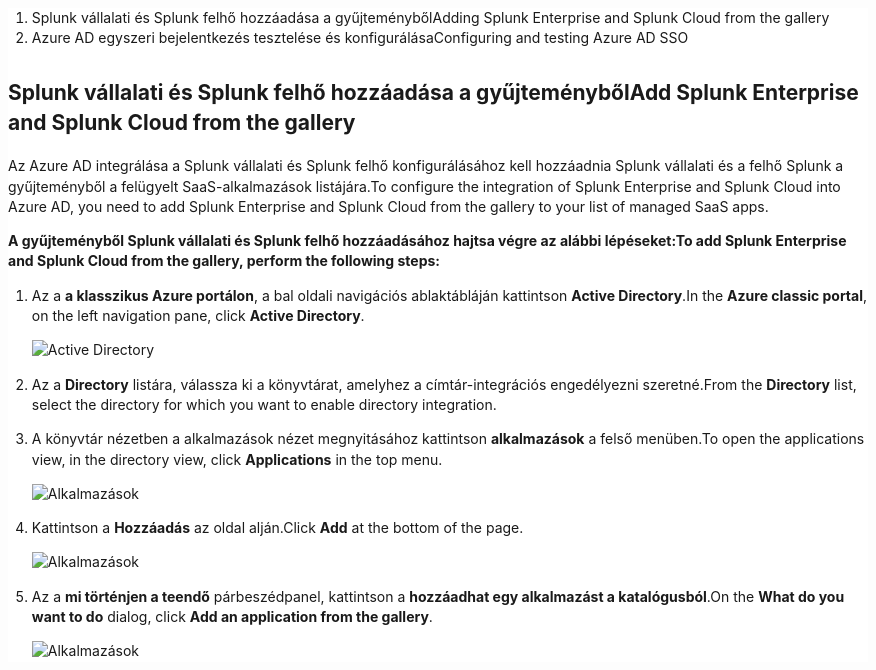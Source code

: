 1. <span data-ttu-id="72ea8-121">Splunk vállalati és Splunk felhő hozzáadása a gyűjteményből</span><span class="sxs-lookup"><span data-stu-id="72ea8-121">Adding Splunk Enterprise and Splunk Cloud from the gallery</span></span>
2. <span data-ttu-id="72ea8-122">Azure AD egyszeri bejelentkezés tesztelése és konfigurálása</span><span class="sxs-lookup"><span data-stu-id="72ea8-122">Configuring and testing Azure AD SSO</span></span>


## <a name="add-splunk-enterprise-and-splunk-cloud-from-the-gallery"></a><span data-ttu-id="72ea8-123">Splunk vállalati és Splunk felhő hozzáadása a gyűjteményből</span><span class="sxs-lookup"><span data-stu-id="72ea8-123">Add Splunk Enterprise and Splunk Cloud from the gallery</span></span>
<span data-ttu-id="72ea8-124">Az Azure AD integrálása a Splunk vállalati és Splunk felhő konfigurálásához kell hozzáadnia Splunk vállalati és a felhő Splunk a gyűjteményből a felügyelt SaaS-alkalmazások listájára.</span><span class="sxs-lookup"><span data-stu-id="72ea8-124">To configure the integration of Splunk Enterprise and Splunk Cloud into Azure AD, you need to add Splunk Enterprise and Splunk Cloud from the gallery to your list of managed SaaS apps.</span></span>

<span data-ttu-id="72ea8-125">**A gyűjteményből Splunk vállalati és Splunk felhő hozzáadásához hajtsa végre az alábbi lépéseket:**</span><span class="sxs-lookup"><span data-stu-id="72ea8-125">**To add Splunk Enterprise and Splunk Cloud from the gallery, perform the following steps:**</span></span>

1. <span data-ttu-id="72ea8-126">Az a **a klasszikus Azure portálon**, a bal oldali navigációs ablaktábláján kattintson **Active Directory**.</span><span class="sxs-lookup"><span data-stu-id="72ea8-126">In the **Azure classic portal**, on the left navigation pane, click **Active Directory**.</span></span>

    ![Active Directory][1]

2. <span data-ttu-id="72ea8-128">Az a **Directory** listára, válassza ki a könyvtárat, amelyhez a címtár-integrációs engedélyezni szeretné.</span><span class="sxs-lookup"><span data-stu-id="72ea8-128">From the **Directory** list, select the directory for which you want to enable directory integration.</span></span>

3. <span data-ttu-id="72ea8-129">A könyvtár nézetben a alkalmazások nézet megnyitásához kattintson **alkalmazások** a felső menüben.</span><span class="sxs-lookup"><span data-stu-id="72ea8-129">To open the applications view, in the directory view, click **Applications** in the top menu.</span></span>

    ![Alkalmazások][2]

4. <span data-ttu-id="72ea8-131">Kattintson a **Hozzáadás** az oldal alján.</span><span class="sxs-lookup"><span data-stu-id="72ea8-131">Click **Add** at the bottom of the page.</span></span>

    ![Alkalmazások][3]

5. <span data-ttu-id="72ea8-133">Az a **mi történjen a teendő** párbeszédpanel, kattintson a **hozzáadhat egy alkalmazást a katalógusból**.</span><span class="sxs-lookup"><span data-stu-id="72ea8-133">On the **What do you want to do** dialog, click **Add an application from the gallery**.</span></span>

    ![Alkalmazások][4]


[1]: ./media/active-directory-saas-splunk-enterprise-and-splunk-cloud-tutorial/tutorial_general_01.png
[2]: ./media/active-directory-saas-splunk-enterprise-and-splunk-cloud-tutorial/tutorial_general_02.png
[3]: ./media/active-directory-saas-splunk-enterprise-and-splunk-cloud-tutorial/tutorial_general_03.png
[4]: ./media/active-directory-saas-splunk-enterprise-and-splunk-cloud-tutorial/tutorial_general_04.png
[6]: ./media/active-directory-saas-splunk-enterprise-and-splunk-cloud-tutorial/tutorial_general_05.png
[10]: ./media/active-directory-saas-splunk-enterprise-and-splunk-cloud-tutorial/tutorial_general_06.png
[11]: ./media/active-directory-saas-splunk-enterprise-and-splunk-cloud-tutorial/tutorial_general_07.png
[20]: ./media/active-directory-saas-splunk-enterprise-and-splunk-cloud-tutorial/tutorial_general_100.png
[200]: ./media/active-directory-saas-splunk-enterprise-and-splunk-cloud-tutorial/tutorial_general_200.png
[201]: ./media/active-directory-saas-splunk-enterprise-and-splunk-cloud-tutorial/tutorial_general_201.png
[203]: ./media/active-directory-saas-splunk-enterprise-and-splunk-cloud-tutorial/tutorial_general_203.png
[204]: ./media/active-directory-saas-splunk-enterprise-and-splunk-cloud-tutorial/tutorial_general_204.png
[205]: ./media/active-directory-saas-splunk-enterprise-and-splunk-cloud-tutorial/tutorial_general_205.png